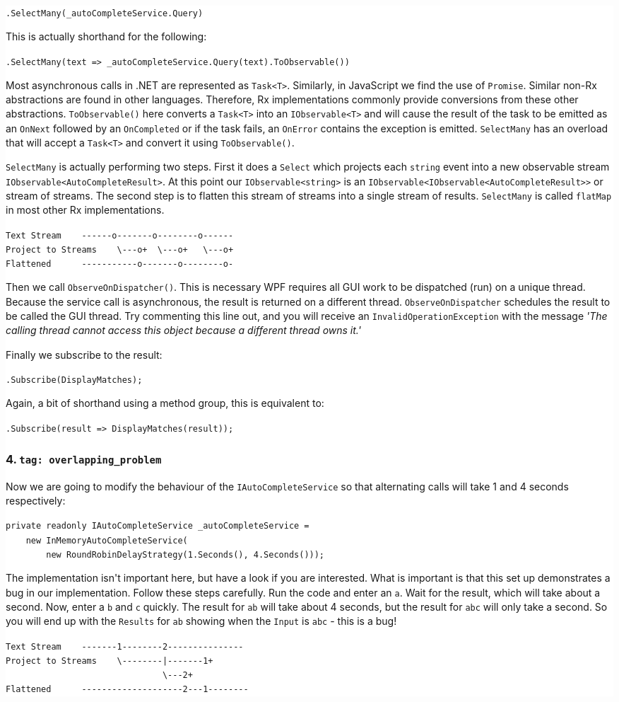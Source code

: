     .SelectMany(_autoCompleteService.Query)

This is actually shorthand for the following:

    .SelectMany(text => _autoCompleteService.Query(text).ToObservable())

Most asynchronous calls in .NET are represented as `Task<T>`. Similarly, in JavaScript we find the use of `Promise`.  Similar non-Rx abstractions are found in other languages. Therefore, Rx implementations commonly provide conversions from these other abstractions. `ToObservable()` here converts a `Task<T>` into an `IObservable<T>` and will cause the result of the task to be emitted as an `OnNext` followed by an `OnCompleted` or if the task fails, an `OnError` contains the exception is emitted. `SelectMany` has an overload that will accept a `Task<T>` and convert it using `ToObservable()`.

`SelectMany` is actually performing two steps. First it does a `Select` which projects each `string` event into a new observable stream `IObservable<AutoCompleteResult>`. At this point our `IObservable<string>` is an `IObservable<IObservable<AutoCompleteResult>>` or stream of streams. The second step is to flatten this stream of streams into a single stream of results. `SelectMany` is called `flatMap` in most other Rx implementations.

    Text Stream    ------o-------o--------o------
    Project to Streams    \---o+  \---o+   \---o+
	Flattened      -----------o-------o--------o-

Then we call `ObserveOnDispatcher()`. This is necessary WPF requires all GUI work to be dispatched (run) on a unique thread. Because the service call is asynchronous, the result is returned on a different thread. `ObserveOnDispatcher` schedules the result to be called the GUI thread. Try commenting this line out, and you will receive an `InvalidOperationException` with the message *'The calling thread cannot access this object because a different thread owns it.'*

Finally we subscribe to the result:

    .Subscribe(DisplayMatches);

Again, a bit of shorthand using a method group, this is equivalent to:

	.Subscribe(result => DisplayMatches(result));


### 4. `tag: overlapping_problem`

Now we are going to modify the behaviour of the `IAutoCompleteService` so that alternating calls will take 1 and 4 seconds respectively:

    private readonly IAutoCompleteService _autoCompleteService =
        new InMemoryAutoCompleteService(
            new RoundRobinDelayStrategy(1.Seconds(), 4.Seconds()));

The implementation isn't important here, but have a look if you are interested. What is important is that this set up demonstrates a bug in our implementation. Follow these steps carefully. Run the code and enter an `a`. Wait for the result, which will take about a second. Now, enter a `b` and `c` quickly. The result for `ab` will take about 4 seconds, but the result for `abc` will only take a second. So you will end up with the `Results` for `ab` showing when the `Input` is `abc` - this is a bug!

    Text Stream    -------1--------2---------------
    Project to Streams    \--------|-------1+ 
                                   \---2+
	Flattened      --------------------2---1--------
